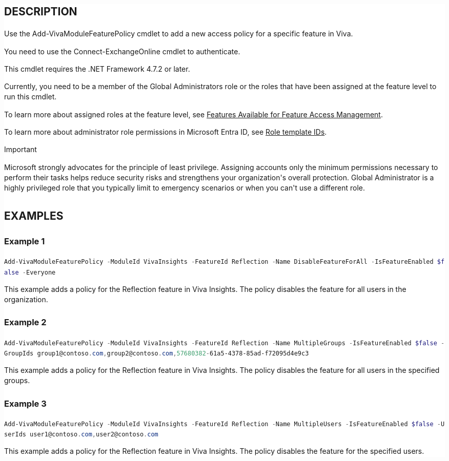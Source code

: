 ## DESCRIPTION
Use the Add-VivaModuleFeaturePolicy cmdlet to add a new access policy for a specific feature in Viva.

You need to use the Connect-ExchangeOnline cmdlet to authenticate.

This cmdlet requires the .NET Framework 4.7.2 or later.

Currently, you need to be a member of the Global Administrators role or the roles that have been assigned at the feature level to run this cmdlet.

To learn more about assigned roles at the feature level, see [Features Available for Feature Access Management](https://learn.microsoft.com/viva/feature-access-management#features-available-for-feature-access-management).

To learn more about administrator role permissions in Microsoft Entra ID, see [Role template IDs](https://learn.microsoft.com/entra/identity/role-based-access-control/permissions-reference#role-template-ids).

> [!IMPORTANT]
> Microsoft strongly advocates for the principle of least privilege. Assigning accounts only the minimum permissions necessary to perform their tasks helps reduce security risks and strengthens your organization's overall protection. Global Administrator is a highly privileged role that you typically limit to emergency scenarios or when you can't use a different role.

## EXAMPLES

### Example 1
```powershell
Add-VivaModuleFeaturePolicy -ModuleId VivaInsights -FeatureId Reflection -Name DisableFeatureForAll -IsFeatureEnabled $false -Everyone
```

This example adds a policy for the Reflection feature in Viva Insights. The policy disables the feature for all users in the organization.

### Example 2
```powershell
Add-VivaModuleFeaturePolicy -ModuleId VivaInsights -FeatureId Reflection -Name MultipleGroups -IsFeatureEnabled $false -GroupIds group1@contoso.com,group2@contoso.com,57680382-61a5-4378-85ad-f72095d4e9c3
```

This example adds a policy for the Reflection feature in Viva Insights. The policy disables the feature for all users in the specified groups.

### Example 3
```powershell
Add-VivaModuleFeaturePolicy -ModuleId VivaInsights -FeatureId Reflection -Name MultipleUsers -IsFeatureEnabled $false -UserIds user1@contoso.com,user2@contoso.com
```

This example adds a policy for the Reflection feature in Viva Insights. The policy disables the feature for the specified users.
